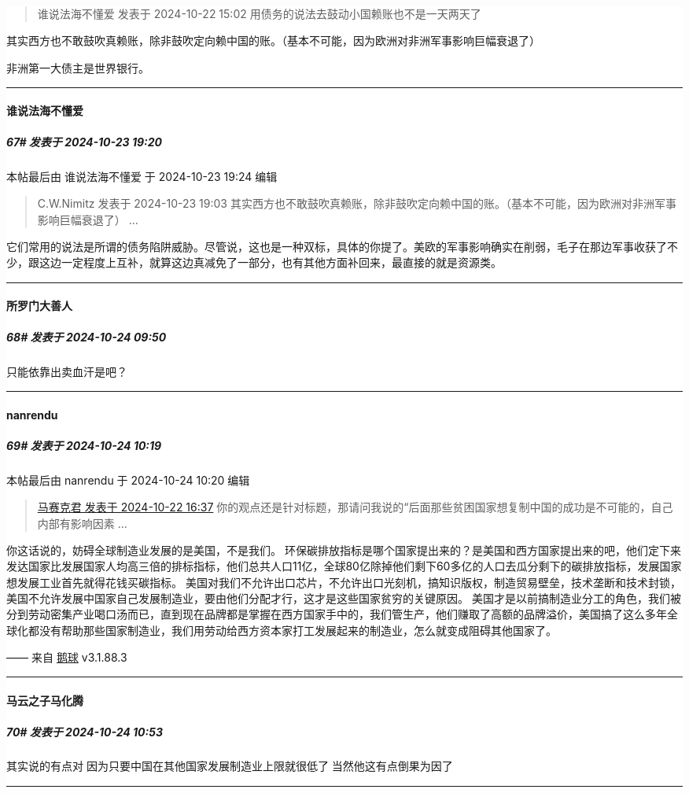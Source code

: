 <blockquote>谁说法海不懂爱 发表于 2024-10-22 15:02
用债务的说法去鼓动小国赖账也不是一天两天了</blockquote>
其实西方也不敢鼓吹真赖账，除非鼓吹定向赖中国的账。（基本不可能，因为欧洲对非洲军事影响巨幅衰退了）

非洲第一大债主是世界银行。


*****

####  谁说法海不懂爱  
##### 67#       发表于 2024-10-23 19:20

 本帖最后由 谁说法海不懂爱 于 2024-10-23 19:24 编辑 
<blockquote>C.W.Nimitz 发表于 2024-10-23 19:03
其实西方也不敢鼓吹真赖账，除非鼓吹定向赖中国的账。（基本不可能，因为欧洲对非洲军事影响巨幅衰退了） ...</blockquote>

它们常用的说法是所谓的债务陷阱威胁。尽管说，这也是一种双标，具体的你提了。美欧的军事影响确实在削弱，毛子在那边军事收获了不少，跟这边一定程度上互补，就算这边真减免了一部分，也有其他方面补回来，最直接的就是资源类。


*****

####  所罗门大善人  
##### 68#       发表于 2024-10-24 09:50

只能依靠出卖血汗是吧？


*****

####  nanrendu  
##### 69#       发表于 2024-10-24 10:19

 本帖最后由 nanrendu 于 2024-10-24 10:20 编辑 
<blockquote><a href="httphttps://bbs.saraba1st.com/2b/forum.php?mod=redirect&amp;goto=findpost&amp;pid=66515705&amp;ptid=2204065" target="_blank">马赛克君 发表于 2024-10-22 16:37</a>
你的观点还是针对标题，那请问我说的“后面那些贫困国家想复制中国的成功是不可能的，自己内部有影响因素 ...</blockquote>
你这话说的，妨碍全球制造业发展的是美国，不是我们。
环保碳排放指标是哪个国家提出来的？是美国和西方国家提出来的吧，他们定下来发达国家比发展国家人均高三倍的排标指标，他们总共人口11亿，全球80亿除掉他们剩下60多亿的人口去瓜分剩下的碳排放指标，发展国家想发展工业首先就得花钱买碳指标。
美国对我们不允许出口芯片，不允许出口光刻机，搞知识版权，制造贸易壁垒，技术垄断和技术封锁，美国不允许发展中国家自己发展制造业，要由他们分配才行，这才是这些国家贫穷的关键原因。
美国才是以前搞制造业分工的角色，我们被分到劳动密集产业喝口汤而已，直到现在品牌都是掌握在西方国家手中的，我们管生产，他们赚取了高额的品牌溢价，美国搞了这么多年全球化都没有帮助那些国家制造业，我们用劳动给西方资本家打工发展起来的制造业，怎么就变成阻碍其他国家了。

—— 来自 [鹅球](https://www.pgyer.com/GcUxKd4w) v3.1.88.3


*****

####  马云之子马化腾  
##### 70#       发表于 2024-10-24 10:53

其实说的有点对 因为只要中国在其他国家发展制造业上限就很低了 当然他这有点倒果为因了


*****
